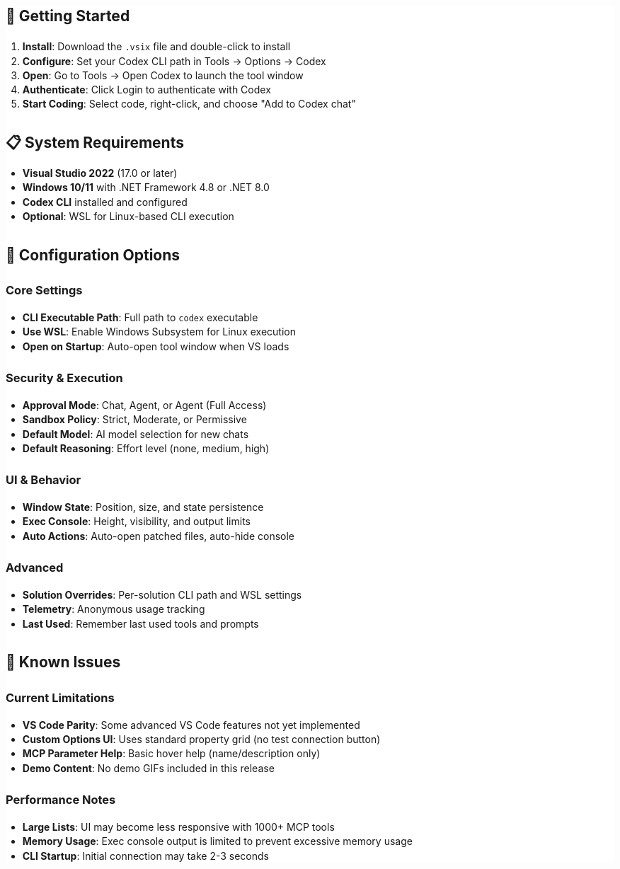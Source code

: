 ## 🚀 Getting Started

1. **Install**: Download the `.vsix` file and double-click to install
2. **Configure**: Set your Codex CLI path in Tools → Options → Codex
3. **Open**: Go to Tools → Open Codex to launch the tool window
4. **Authenticate**: Click Login to authenticate with Codex
5. **Start Coding**: Select code, right-click, and choose "Add to Codex chat"

## 📋 System Requirements

- **Visual Studio 2022** (17.0 or later)
- **Windows 10/11** with .NET Framework 4.8 or .NET 8.0
- **Codex CLI** installed and configured
- **Optional**: WSL for Linux-based CLI execution

## 🔧 Configuration Options

### Core Settings
- **CLI Executable Path**: Full path to `codex` executable
- **Use WSL**: Enable Windows Subsystem for Linux execution
- **Open on Startup**: Auto-open tool window when VS loads

### Security & Execution
- **Approval Mode**: Chat, Agent, or Agent (Full Access)
- **Sandbox Policy**: Strict, Moderate, or Permissive
- **Default Model**: AI model selection for new chats
- **Default Reasoning**: Effort level (none, medium, high)

### UI & Behavior
- **Window State**: Position, size, and state persistence
- **Exec Console**: Height, visibility, and output limits
- **Auto Actions**: Auto-open patched files, auto-hide console

### Advanced
- **Solution Overrides**: Per-solution CLI path and WSL settings
- **Telemetry**: Anonymous usage tracking
- **Last Used**: Remember last used tools and prompts

## 🐛 Known Issues

### Current Limitations
- **VS Code Parity**: Some advanced VS Code features not yet implemented
- **Custom Options UI**: Uses standard property grid (no test connection button)
- **MCP Parameter Help**: Basic hover help (name/description only)
- **Demo Content**: No demo GIFs included in this release

### Performance Notes
- **Large Lists**: UI may become less responsive with 1000+ MCP tools
- **Memory Usage**: Exec console output is limited to prevent excessive memory usage
- **CLI Startup**: Initial connection may take 2-3 seconds
